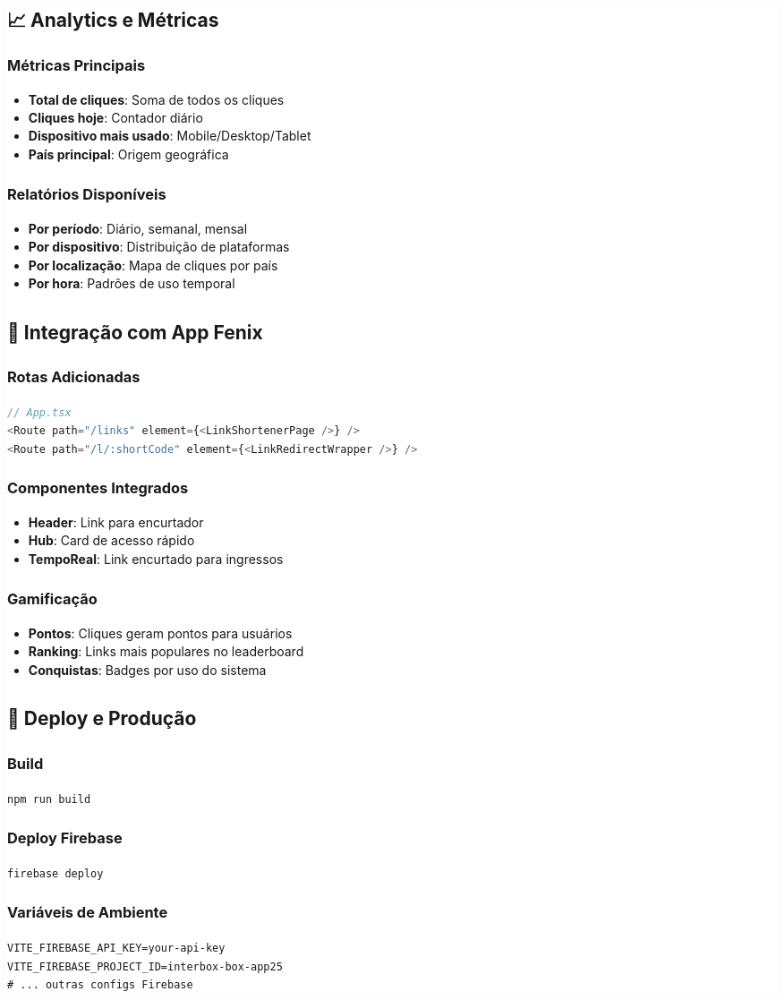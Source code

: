 ## 📈 Analytics e Métricas

### Métricas Principais
- **Total de cliques**: Soma de todos os cliques
- **Cliques hoje**: Contador diário
- **Dispositivo mais usado**: Mobile/Desktop/Tablet
- **País principal**: Origem geográfica

### Relatórios Disponíveis
- **Por período**: Diário, semanal, mensal
- **Por dispositivo**: Distribuição de plataformas
- **Por localização**: Mapa de cliques por país
- **Por hora**: Padrões de uso temporal

## 🔄 Integração com App Fenix

### Rotas Adicionadas
```javascript
// App.tsx
<Route path="/links" element={<LinkShortenerPage />} />
<Route path="/l/:shortCode" element={<LinkRedirectWrapper />} />
```

### Componentes Integrados
- **Header**: Link para encurtador
- **Hub**: Card de acesso rápido
- **TempoReal**: Link encurtado para ingressos

### Gamificação
- **Pontos**: Cliques geram pontos para usuários
- **Ranking**: Links mais populares no leaderboard
- **Conquistas**: Badges por uso do sistema

## 🚀 Deploy e Produção

### Build
```bash
npm run build
```

### Deploy Firebase
```bash
firebase deploy
```

### Variáveis de Ambiente
```env
VITE_FIREBASE_API_KEY=your-api-key
VITE_FIREBASE_PROJECT_ID=interbox-box-app25
# ... outras configs Firebase
```
